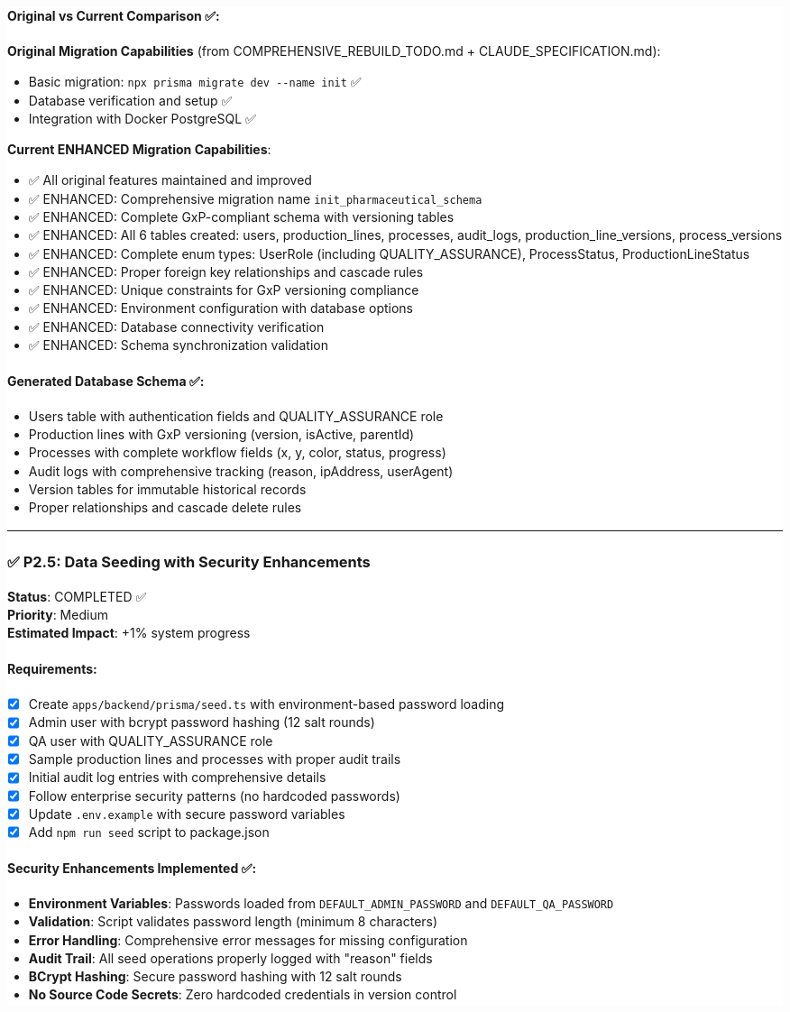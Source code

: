 #### Original vs Current Comparison ✅:
**Original Migration Capabilities** (from COMPREHENSIVE_REBUILD_TODO.md + CLAUDE_SPECIFICATION.md):
- Basic migration: `npx prisma migrate dev --name init` ✅
- Database verification and setup ✅
- Integration with Docker PostgreSQL ✅

**Current ENHANCED Migration Capabilities**:
- ✅ All original features maintained and improved
- ✅ ENHANCED: Comprehensive migration name `init_pharmaceutical_schema`
- ✅ ENHANCED: Complete GxP-compliant schema with versioning tables
- ✅ ENHANCED: All 6 tables created: users, production_lines, processes, audit_logs, production_line_versions, process_versions
- ✅ ENHANCED: Complete enum types: UserRole (including QUALITY_ASSURANCE), ProcessStatus, ProductionLineStatus
- ✅ ENHANCED: Proper foreign key relationships and cascade rules
- ✅ ENHANCED: Unique constraints for GxP versioning compliance
- ✅ ENHANCED: Environment configuration with database options
- ✅ ENHANCED: Database connectivity verification
- ✅ ENHANCED: Schema synchronization validation

#### Generated Database Schema ✅:
- Users table with authentication fields and QUALITY_ASSURANCE role
- Production lines with GxP versioning (version, isActive, parentId)
- Processes with complete workflow fields (x, y, color, status, progress)
- Audit logs with comprehensive tracking (reason, ipAddress, userAgent)
- Version tables for immutable historical records
- Proper relationships and cascade delete rules

---

### ✅ P2.5: Data Seeding with Security Enhancements
**Status**: COMPLETED ✅  
**Priority**: Medium  
**Estimated Impact**: +1% system progress

#### Requirements:
- [x] Create `apps/backend/prisma/seed.ts` with environment-based password loading
- [x] Admin user with bcrypt password hashing (12 salt rounds)
- [x] QA user with QUALITY_ASSURANCE role
- [x] Sample production lines and processes with proper audit trails
- [x] Initial audit log entries with comprehensive details
- [x] Follow enterprise security patterns (no hardcoded passwords)
- [x] Update `.env.example` with secure password variables
- [x] Add `npm run seed` script to package.json

#### Security Enhancements Implemented ✅:
- **Environment Variables**: Passwords loaded from `DEFAULT_ADMIN_PASSWORD` and `DEFAULT_QA_PASSWORD`
- **Validation**: Script validates password length (minimum 8 characters)
- **Error Handling**: Comprehensive error messages for missing configuration
- **Audit Trail**: All seed operations properly logged with "reason" fields
- **BCrypt Hashing**: Secure password hashing with 12 salt rounds
- **No Source Code Secrets**: Zero hardcoded credentials in version control

